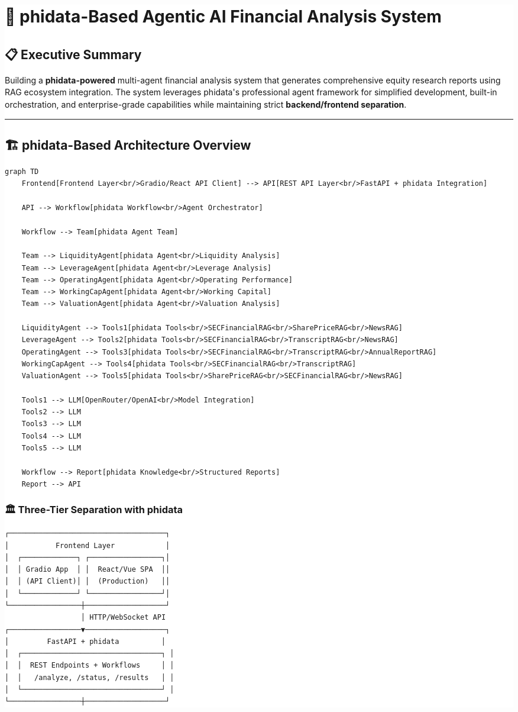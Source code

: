 # 🎯 phidata-Based Agentic AI Financial Analysis System

## 📋 Executive Summary

Building a **phidata-powered** multi-agent financial analysis system that generates comprehensive equity research reports using RAG ecosystem integration. The system leverages phidata's professional agent framework for simplified development, built-in orchestration, and enterprise-grade capabilities while maintaining strict **backend/frontend separation**.

---

## 🏗️ phidata-Based Architecture Overview

```mermaid
graph TD
    Frontend[Frontend Layer<br/>Gradio/React API Client] --> API[REST API Layer<br/>FastAPI + phidata Integration]
    
    API --> Workflow[phidata Workflow<br/>Agent Orchestrator]
    
    Workflow --> Team[phidata Agent Team]
    
    Team --> LiquidityAgent[phidata Agent<br/>Liquidity Analysis]
    Team --> LeverageAgent[phidata Agent<br/>Leverage Analysis] 
    Team --> OperatingAgent[phidata Agent<br/>Operating Performance]
    Team --> WorkingCapAgent[phidata Agent<br/>Working Capital]
    Team --> ValuationAgent[phidata Agent<br/>Valuation Analysis]
    
    LiquidityAgent --> Tools1[phidata Tools<br/>SECFinancialRAG<br/>SharePriceRAG<br/>NewsRAG]
    LeverageAgent --> Tools2[phidata Tools<br/>SECFinancialRAG<br/>TranscriptRAG<br/>NewsRAG]
    OperatingAgent --> Tools3[phidata Tools<br/>SECFinancialRAG<br/>TranscriptRAG<br/>AnnualReportRAG]
    WorkingCapAgent --> Tools4[phidata Tools<br/>SECFinancialRAG<br/>TranscriptRAG]
    ValuationAgent --> Tools5[phidata Tools<br/>SharePriceRAG<br/>SECFinancialRAG<br/>NewsRAG]
    
    Tools1 --> LLM[OpenRouter/OpenAI<br/>Model Integration]
    Tools2 --> LLM
    Tools3 --> LLM
    Tools4 --> LLM
    Tools5 --> LLM
    
    Workflow --> Report[phidata Knowledge<br/>Structured Reports]
    Report --> API
```

### **🏛️ Three-Tier Separation with phidata**
```
┌─────────────────────────────────────┐
│           Frontend Layer            │
│  ┌─────────────┐ ┌─────────────────┐│
│  │ Gradio App  │ │  React/Vue SPA  ││
│  │ (API Client)│ │  (Production)   ││
│  └─────────────┘ └─────────────────┘│
└─────────────────┼───────────────────┘
                  │ HTTP/WebSocket API
┌─────────────────▼───────────────────┐
│         FastAPI + phidata          │
│  ┌─────────────────────────────────┐ │
│  │  REST Endpoints + Workflows     │ │
│  │   /analyze, /status, /results   │ │
│  └─────────────────────────────────┘ │
└─────────────────┼───────────────────┘
```
